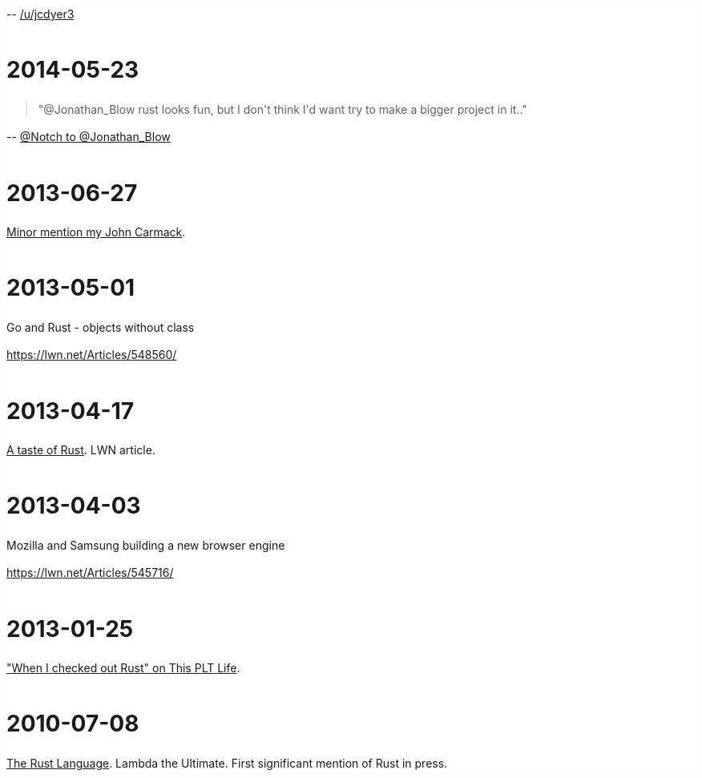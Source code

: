 -- [/u/jcdyer3](http://www.reddit.com/r/programming/comments/29o446/rust_0110_released/cinhddx)

# 2014-05-23

> "@Jonathan_Blow rust looks fun, but I don't think I'd want try to make a bigger project in it.."

-- [@Notch to @Jonathan_Blow](https://twitter.com/notch/status/469879785947402240)

# 2013-06-27

[Minor mention my John Carmack](https://twitter.com/seanmoon/status/350473918429143040).

# 2013-05-01

Go and Rust - objects without class

https://lwn.net/Articles/548560/

# 2013-04-17

[A taste of Rust](http://lwn.net/Articles/547145/). LWN article.

# 2013-04-03

Mozilla and Samsung building a new browser engine

https://lwn.net/Articles/545716/

# 2013-01-25

["When I checked out Rust" on This PLT Life](http://this-plt-life.tumblr.com/post/41441254767/when-i-checked-out-rust).

# 2010-07-08

[The Rust Language](http://lambda-the-ultimate.org/node/4009). Lambda the Ultimate. First significant mention of Rust in press.
